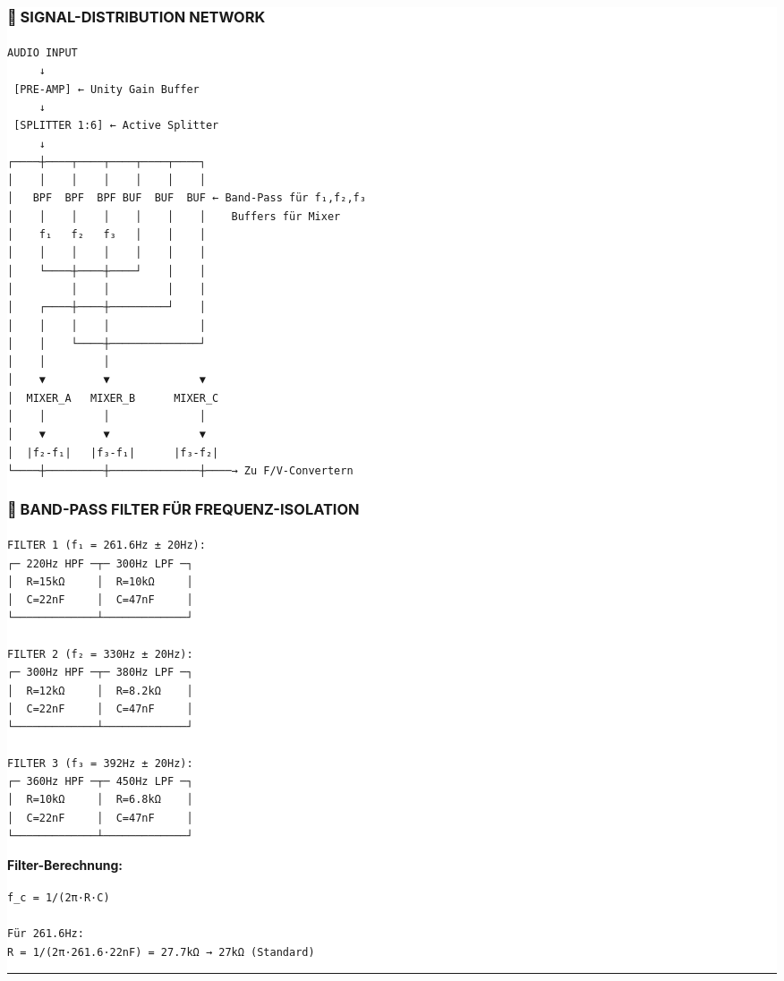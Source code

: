 ### **🎯 SIGNAL-DISTRIBUTION NETWORK**
```
AUDIO INPUT
     ↓
 [PRE-AMP] ← Unity Gain Buffer
     ↓
 [SPLITTER 1:6] ← Active Splitter
     ↓
┌────┼────┬────┬────┬────┬────┐
│    │    │    │    │    │    │
│   BPF  BPF  BPF BUF  BUF  BUF ← Band-Pass für f₁,f₂,f₃
│    │    │    │    │    │    │    Buffers für Mixer
│    f₁   f₂   f₃   │    │    │
│    │    │    │    │    │    │
│    └────┼────┼────┘    │    │
│         │    │         │    │
│    ┌────┼────┼─────────┘    │
│    │    │    │              │
│    │    └────┼──────────────┘
│    │         │              
│    ▼         ▼              ▼
│  MIXER_A   MIXER_B      MIXER_C
│    │         │              │
│    ▼         ▼              ▼
│  |f₂-f₁|   |f₃-f₁|      |f₃-f₂|
└────┼─────────┼──────────────┼────→ Zu F/V-Convertern
```

### **🔧 BAND-PASS FILTER FÜR FREQUENZ-ISOLATION**
```
FILTER 1 (f₁ = 261.6Hz ± 20Hz):
┌─ 220Hz HPF ─┬─ 300Hz LPF ─┐
│  R=15kΩ     │  R=10kΩ     │
│  C=22nF     │  C=47nF     │
└─────────────┴─────────────┘

FILTER 2 (f₂ = 330Hz ± 20Hz):
┌─ 300Hz HPF ─┬─ 380Hz LPF ─┐  
│  R=12kΩ     │  R=8.2kΩ    │
│  C=22nF     │  C=47nF     │
└─────────────┴─────────────┘

FILTER 3 (f₃ = 392Hz ± 20Hz):
┌─ 360Hz HPF ─┬─ 450Hz LPF ─┐
│  R=10kΩ     │  R=6.8kΩ    │
│  C=22nF     │  C=47nF     │
└─────────────┴─────────────┘
```

**Filter-Berechnung:**
```
f_c = 1/(2π·R·C)

Für 261.6Hz:
R = 1/(2π·261.6·22nF) = 27.7kΩ → 27kΩ (Standard)
```

---